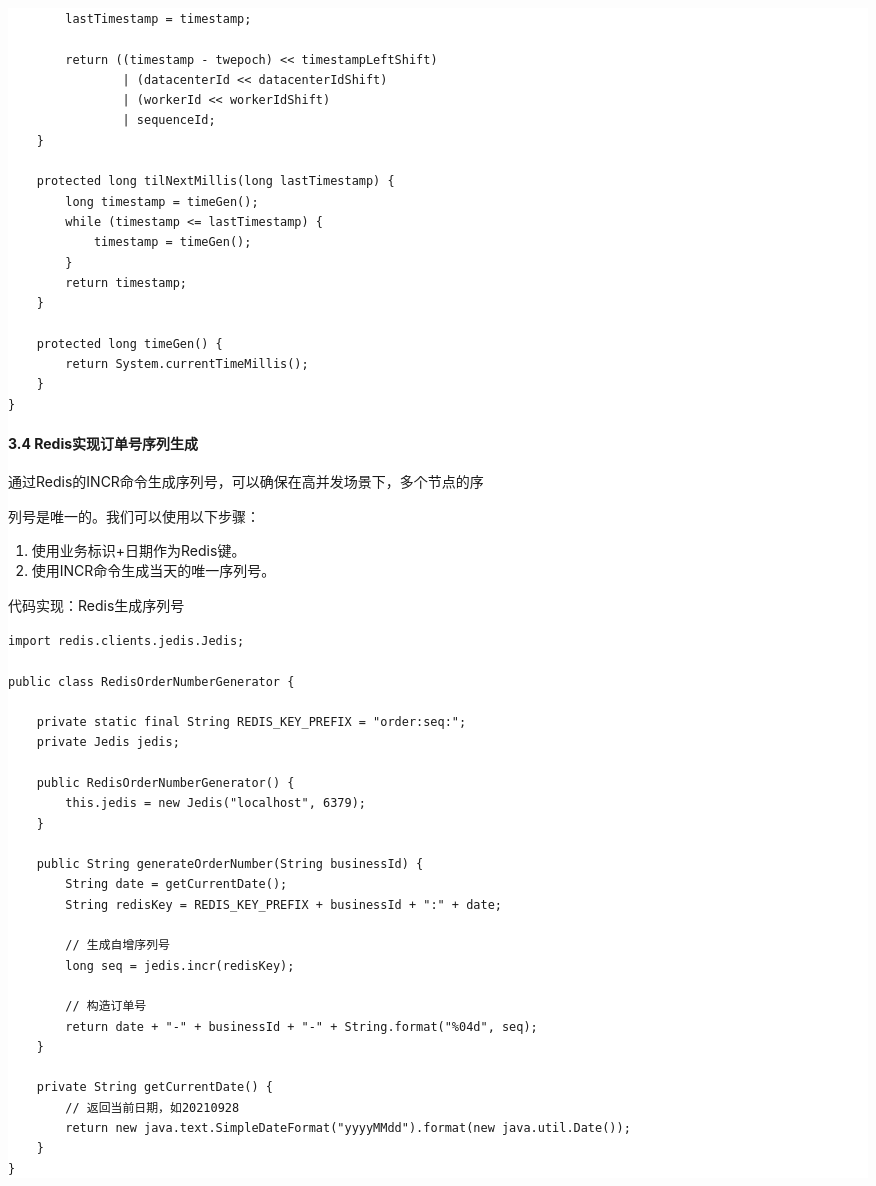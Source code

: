 ```
        lastTimestamp = timestamp;

        return ((timestamp - twepoch) << timestampLeftShift)
                | (datacenterId << datacenterIdShift)
                | (workerId << workerIdShift)
                | sequenceId;
    }

    protected long tilNextMillis(long lastTimestamp) {
        long timestamp = timeGen();
        while (timestamp <= lastTimestamp) {
            timestamp = timeGen();
        }
        return timestamp;
    }

    protected long timeGen() {
        return System.currentTimeMillis();
    }
}
```
#### 3.4 Redis实现订单号序列生成
通过Redis的INCR命令生成序列号，可以确保在高并发场景下，多个节点的序

列号是唯一的。我们可以使用以下步骤：

1. 使用业务标识+日期作为Redis键。
2. 使用INCR命令生成当天的唯一序列号。

代码实现：Redis生成序列号

```
import redis.clients.jedis.Jedis;

public class RedisOrderNumberGenerator {

    private static final String REDIS_KEY_PREFIX = "order:seq:";
    private Jedis jedis;

    public RedisOrderNumberGenerator() {
        this.jedis = new Jedis("localhost", 6379);
    }

    public String generateOrderNumber(String businessId) {
        String date = getCurrentDate();
        String redisKey = REDIS_KEY_PREFIX + businessId + ":" + date;

        // 生成自增序列号
        long seq = jedis.incr(redisKey);

        // 构造订单号
        return date + "-" + businessId + "-" + String.format("%04d", seq);
    }

    private String getCurrentDate() {
        // 返回当前日期，如20210928
        return new java.text.SimpleDateFormat("yyyyMMdd").format(new java.util.Date());
    }
}

```
